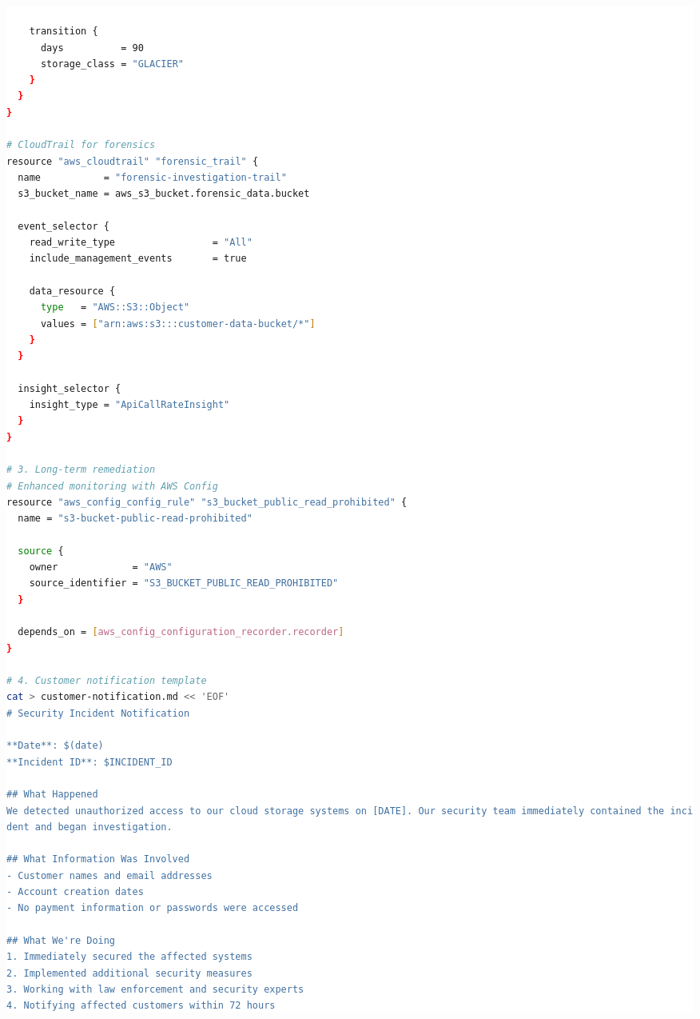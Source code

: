 ```bash
    
    transition {
      days          = 90
      storage_class = "GLACIER"
    }
  }
}

# CloudTrail for forensics
resource "aws_cloudtrail" "forensic_trail" {
  name           = "forensic-investigation-trail"
  s3_bucket_name = aws_s3_bucket.forensic_data.bucket
  
  event_selector {
    read_write_type                 = "All"
    include_management_events       = true
    
    data_resource {
      type   = "AWS::S3::Object"
      values = ["arn:aws:s3:::customer-data-bucket/*"]
    }
  }
  
  insight_selector {
    insight_type = "ApiCallRateInsight"
  }
}

# 3. Long-term remediation
# Enhanced monitoring with AWS Config
resource "aws_config_config_rule" "s3_bucket_public_read_prohibited" {
  name = "s3-bucket-public-read-prohibited"
  
  source {
    owner             = "AWS"
    source_identifier = "S3_BUCKET_PUBLIC_READ_PROHIBITED"
  }
  
  depends_on = [aws_config_configuration_recorder.recorder]
}

# 4. Customer notification template
cat > customer-notification.md << 'EOF'
# Security Incident Notification

**Date**: $(date)
**Incident ID**: $INCIDENT_ID

## What Happened
We detected unauthorized access to our cloud storage systems on [DATE]. Our security team immediately contained the incident and began investigation.

## What Information Was Involved
- Customer names and email addresses
- Account creation dates
- No payment information or passwords were accessed

## What We're Doing
1. Immediately secured the affected systems
2. Implemented additional security measures
3. Working with law enforcement and security experts
4. Notifying affected customers within 72 hours

```